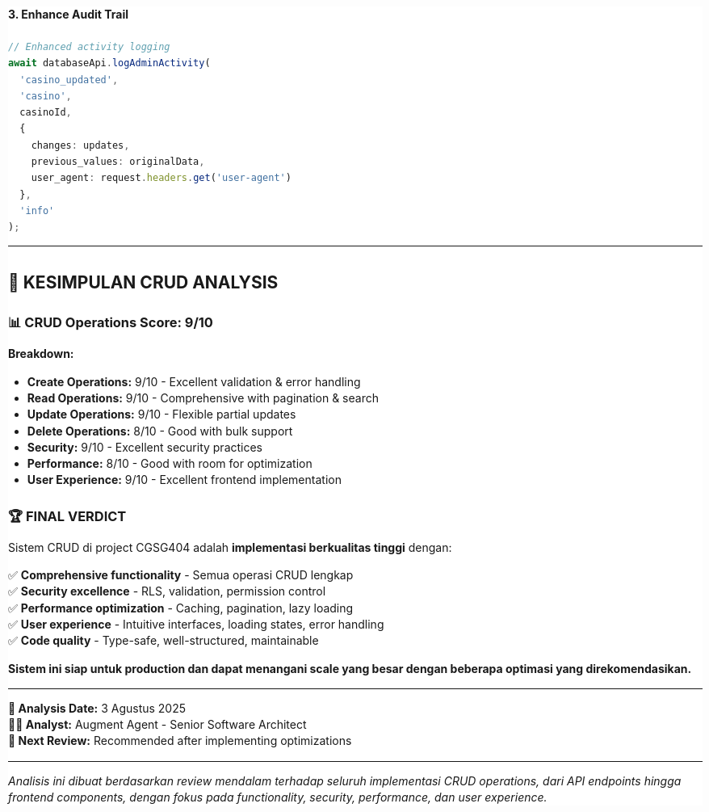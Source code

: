 #### **3. Enhance Audit Trail**
```typescript
// Enhanced activity logging
await databaseApi.logAdminActivity(
  'casino_updated',
  'casino',
  casinoId,
  { 
    changes: updates,
    previous_values: originalData,
    user_agent: request.headers.get('user-agent')
  },
  'info'
);
```

---

## 🎉 **KESIMPULAN CRUD ANALYSIS**

### **📊 CRUD Operations Score: 9/10**

**Breakdown:**
- **Create Operations:** 9/10 - Excellent validation & error handling
- **Read Operations:** 9/10 - Comprehensive with pagination & search
- **Update Operations:** 9/10 - Flexible partial updates
- **Delete Operations:** 8/10 - Good with bulk support
- **Security:** 9/10 - Excellent security practices
- **Performance:** 8/10 - Good with room for optimization
- **User Experience:** 9/10 - Excellent frontend implementation

### **🏆 FINAL VERDICT**

Sistem CRUD di project CGSG404 adalah **implementasi berkualitas tinggi** dengan:

✅ **Comprehensive functionality** - Semua operasi CRUD lengkap  
✅ **Security excellence** - RLS, validation, permission control  
✅ **Performance optimization** - Caching, pagination, lazy loading  
✅ **User experience** - Intuitive interfaces, loading states, error handling  
✅ **Code quality** - Type-safe, well-structured, maintainable  

**Sistem ini siap untuk production dan dapat menangani scale yang besar dengan beberapa optimasi yang direkomendasikan.**

---

**📅 Analysis Date:** 3 Agustus 2025  
**👨‍💻 Analyst:** Augment Agent - Senior Software Architect  
**🔄 Next Review:** Recommended after implementing optimizations  

---

*Analisis ini dibuat berdasarkan review mendalam terhadap seluruh implementasi CRUD operations, dari API endpoints hingga frontend components, dengan fokus pada functionality, security, performance, dan user experience.*
